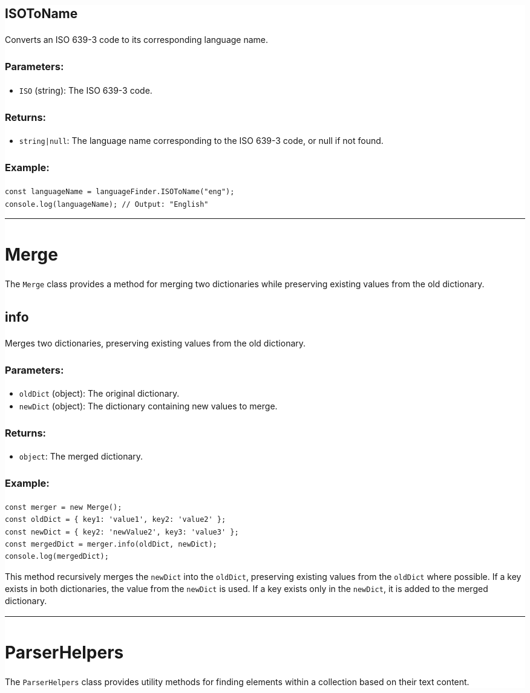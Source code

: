 ## ISOToName
Converts an ISO 639-3 code to its corresponding language name.

### Parameters:
- `ISO` (string): The ISO 639-3 code.

### Returns:
- `string|null`: The language name corresponding to the ISO 639-3 code, or null if not found.

### Example:
```
const languageName = languageFinder.ISOToName("eng");
console.log(languageName); // Output: "English"
```

- - - 

# Merge
The `Merge` class provides a method for merging two dictionaries while preserving existing values from the old dictionary.

## info
Merges two dictionaries, preserving existing values from the old dictionary.

### Parameters:
- `oldDict` (object): The original dictionary.
- `newDict` (object): The dictionary containing new values to merge.

### Returns:
- `object`: The merged dictionary.

### Example:
```
const merger = new Merge();
const oldDict = { key1: 'value1', key2: 'value2' };
const newDict = { key2: 'newValue2', key3: 'value3' };
const mergedDict = merger.info(oldDict, newDict);
console.log(mergedDict);
```

This method recursively merges the `newDict` into the `oldDict`, preserving existing values from the `oldDict` where possible. If a key exists in both dictionaries, the value from the `newDict` is used. If a key exists only in the `newDict`, it is added to the merged dictionary.

- - - 

# ParserHelpers
The `ParserHelpers` class provides utility methods for finding elements within a collection based on their text content.
